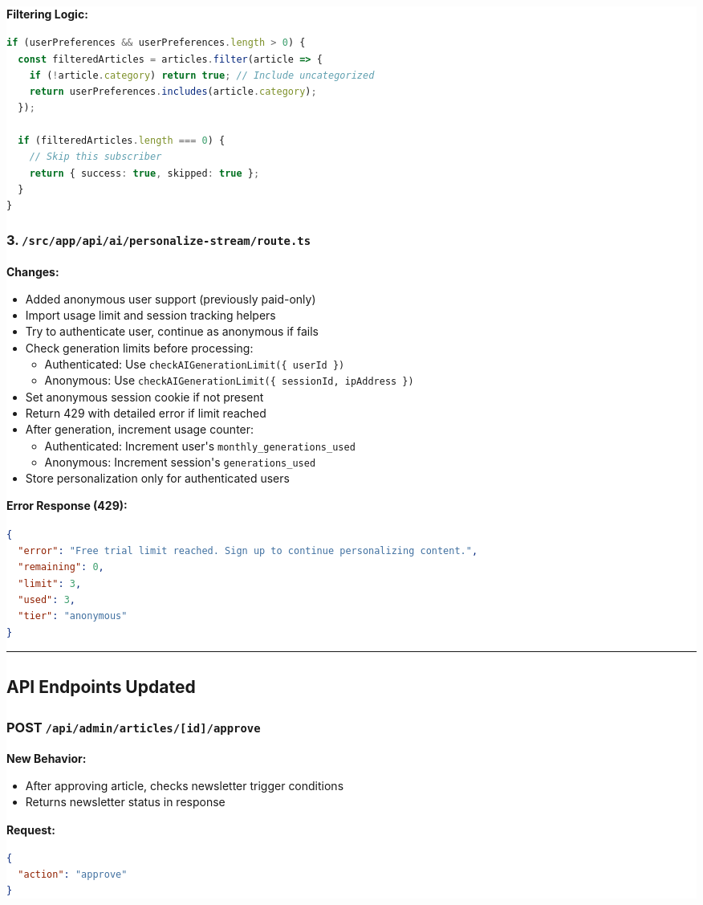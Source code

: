 **Filtering Logic:**
```typescript
if (userPreferences && userPreferences.length > 0) {
  const filteredArticles = articles.filter(article => {
    if (!article.category) return true; // Include uncategorized
    return userPreferences.includes(article.category);
  });

  if (filteredArticles.length === 0) {
    // Skip this subscriber
    return { success: true, skipped: true };
  }
}
```

### 3. `/src/app/api/ai/personalize-stream/route.ts`

**Changes:**
- Added anonymous user support (previously paid-only)
- Import usage limit and session tracking helpers
- Try to authenticate user, continue as anonymous if fails
- Check generation limits before processing:
  - Authenticated: Use `checkAIGenerationLimit({ userId })`
  - Anonymous: Use `checkAIGenerationLimit({ sessionId, ipAddress })`
- Set anonymous session cookie if not present
- Return 429 with detailed error if limit reached
- After generation, increment usage counter:
  - Authenticated: Increment user's `monthly_generations_used`
  - Anonymous: Increment session's `generations_used`
- Store personalization only for authenticated users

**Error Response (429):**
```json
{
  "error": "Free trial limit reached. Sign up to continue personalizing content.",
  "remaining": 0,
  "limit": 3,
  "used": 3,
  "tier": "anonymous"
}
```

---

## API Endpoints Updated

### POST `/api/admin/articles/[id]/approve`

**New Behavior:**
- After approving article, checks newsletter trigger conditions
- Returns newsletter status in response

**Request:**
```json
{
  "action": "approve"
}
```
